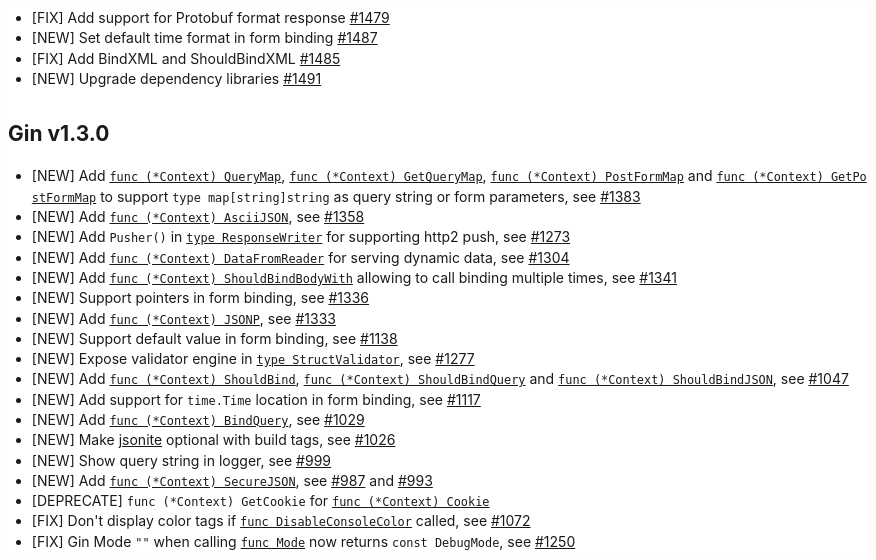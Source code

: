 - [FIX] Add support for Protobuf format response [#1479](https://github.com/goPractise/hade/framework/gin/pull/1479)
- [NEW] Set default time format in form binding [#1487](https://github.com/goPractise/hade/framework/gin/pull/1487)
- [FIX] Add BindXML and ShouldBindXML [#1485](https://github.com/goPractise/hade/framework/gin/pull/1485)
- [NEW] Upgrade dependency libraries [#1491](https://github.com/goPractise/hade/framework/gin/pull/1491)


## Gin v1.3.0

- [NEW] Add [`func (*Context) QueryMap`](https://godoc.org/github.com/goPractise/hade/framework/gin#Context.QueryMap), [`func (*Context) GetQueryMap`](https://godoc.org/github.com/goPractise/hade/framework/gin#Context.GetQueryMap), [`func (*Context) PostFormMap`](https://godoc.org/github.com/goPractise/hade/framework/gin#Context.PostFormMap) and [`func (*Context) GetPostFormMap`](https://godoc.org/github.com/goPractise/hade/framework/gin#Context.GetPostFormMap) to support `type map[string]string` as query string or form parameters, see [#1383](https://github.com/goPractise/hade/framework/gin/pull/1383)
- [NEW] Add [`func (*Context) AsciiJSON`](https://godoc.org/github.com/goPractise/hade/framework/gin#Context.AsciiJSON), see [#1358](https://github.com/goPractise/hade/framework/gin/pull/1358)
- [NEW] Add `Pusher()` in [`type ResponseWriter`](https://godoc.org/github.com/goPractise/hade/framework/gin#ResponseWriter) for supporting http2 push, see [#1273](https://github.com/goPractise/hade/framework/gin/pull/1273)
- [NEW] Add [`func (*Context) DataFromReader`](https://godoc.org/github.com/goPractise/hade/framework/gin#Context.DataFromReader) for serving dynamic data, see [#1304](https://github.com/goPractise/hade/framework/gin/pull/1304)
- [NEW] Add [`func (*Context) ShouldBindBodyWith`](https://godoc.org/github.com/goPractise/hade/framework/gin#Context.ShouldBindBodyWith) allowing to call binding multiple times, see [#1341](https://github.com/goPractise/hade/framework/gin/pull/1341)
- [NEW] Support pointers in form binding, see [#1336](https://github.com/goPractise/hade/framework/gin/pull/1336)
- [NEW] Add [`func (*Context) JSONP`](https://godoc.org/github.com/goPractise/hade/framework/gin#Context.JSONP), see [#1333](https://github.com/goPractise/hade/framework/gin/pull/1333)
- [NEW] Support default value in form binding, see [#1138](https://github.com/goPractise/hade/framework/gin/pull/1138)
- [NEW] Expose validator engine in [`type StructValidator`](https://godoc.org/github.com/goPractise/hade/framework/gin/binding#StructValidator), see [#1277](https://github.com/goPractise/hade/framework/gin/pull/1277)
- [NEW] Add [`func (*Context) ShouldBind`](https://godoc.org/github.com/goPractise/hade/framework/gin#Context.ShouldBind), [`func (*Context) ShouldBindQuery`](https://godoc.org/github.com/goPractise/hade/framework/gin#Context.ShouldBindQuery) and [`func (*Context) ShouldBindJSON`](https://godoc.org/github.com/goPractise/hade/framework/gin#Context.ShouldBindJSON), see [#1047](https://github.com/goPractise/hade/framework/gin/pull/1047)
- [NEW] Add support for `time.Time` location in form binding, see [#1117](https://github.com/goPractise/hade/framework/gin/pull/1117)
- [NEW] Add [`func (*Context) BindQuery`](https://godoc.org/github.com/goPractise/hade/framework/gin#Context.BindQuery), see [#1029](https://github.com/goPractise/hade/framework/gin/pull/1029)
- [NEW] Make [jsonite](https://github.com/json-iterator/go) optional with build tags, see [#1026](https://github.com/goPractise/hade/framework/gin/pull/1026)
- [NEW] Show query string in logger, see [#999](https://github.com/goPractise/hade/framework/gin/pull/999)
- [NEW] Add [`func (*Context) SecureJSON`](https://godoc.org/github.com/goPractise/hade/framework/gin#Context.SecureJSON), see [#987](https://github.com/goPractise/hade/framework/gin/pull/987) and [#993](https://github.com/goPractise/hade/framework/gin/pull/993)
- [DEPRECATE] `func (*Context) GetCookie` for [`func (*Context) Cookie`](https://godoc.org/github.com/goPractise/hade/framework/gin#Context.Cookie)
- [FIX] Don't display color tags if [`func DisableConsoleColor`](https://godoc.org/github.com/goPractise/hade/framework/gin#DisableConsoleColor) called, see [#1072](https://github.com/goPractise/hade/framework/gin/pull/1072)
- [FIX] Gin Mode `""` when calling [`func Mode`](https://godoc.org/github.com/goPractise/hade/framework/gin#Mode) now returns `const DebugMode`, see [#1250](https://github.com/goPractise/hade/framework/gin/pull/1250)